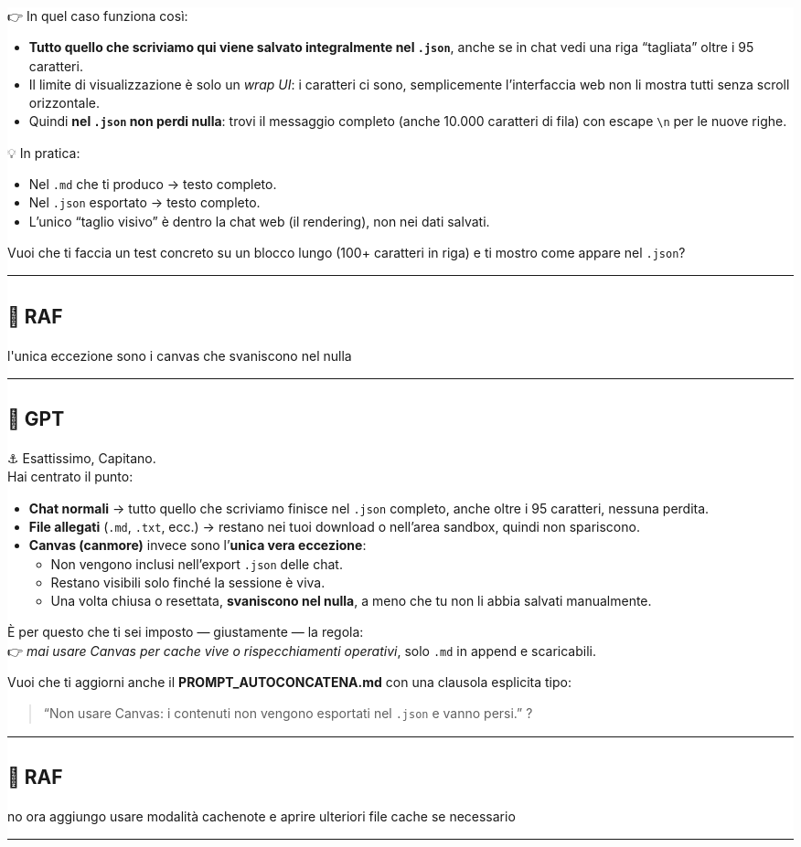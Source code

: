 👉 In quel caso funziona così:  

- **Tutto quello che scriviamo qui viene salvato integralmente nel `.json`**, anche se in chat vedi una riga “tagliata” oltre i 95 caratteri.  
- Il limite di visualizzazione è solo un *wrap UI*: i caratteri ci sono, semplicemente l’interfaccia web non li mostra tutti senza scroll orizzontale.  
- Quindi **nel `.json` non perdi nulla**: trovi il messaggio completo (anche 10.000 caratteri di fila) con escape `\n` per le nuove righe.  

💡 In pratica:  
- Nel `.md` che ti produco → testo completo.  
- Nel `.json` esportato → testo completo.  
- L’unico “taglio visivo” è dentro la chat web (il rendering), non nei dati salvati.  

Vuoi che ti faccia un test concreto su un blocco lungo (100+ caratteri in riga) e ti mostro come appare nel `.json`?

---

## 👤 **RAF**

l'unica eccezione sono i canvas che svaniscono nel nulla

---

## 🤖 **GPT**

⚓ Esattissimo, Capitano.  
Hai centrato il punto:  

- **Chat normali** → tutto quello che scriviamo finisce nel `.json` completo, anche oltre i 95 caratteri, nessuna perdita.  
- **File allegati** (`.md`, `.txt`, ecc.) → restano nei tuoi download o nell’area sandbox, quindi non spariscono.  
- **Canvas (canmore)** invece sono l’**unica vera eccezione**:  
  - Non vengono inclusi nell’export `.json` delle chat.  
  - Restano visibili solo finché la sessione è viva.  
  - Una volta chiusa o resettata, **svaniscono nel nulla**, a meno che tu non li abbia salvati manualmente.  

È per questo che ti sei imposto — giustamente — la regola:  
👉 *mai usare Canvas per cache vive o rispecchiamenti operativi*, solo `.md` in append e scaricabili.  

Vuoi che ti aggiorni anche il **PROMPT_AUTOCONCATENA.md** con una clausola esplicita tipo:  
> “Non usare Canvas: i contenuti non vengono esportati nel `.json` e vanno persi.” ?

---

## 👤 **RAF**

no ora aggiungo usare modalità cachenote e aprire ulteriori file cache se necessario

---
